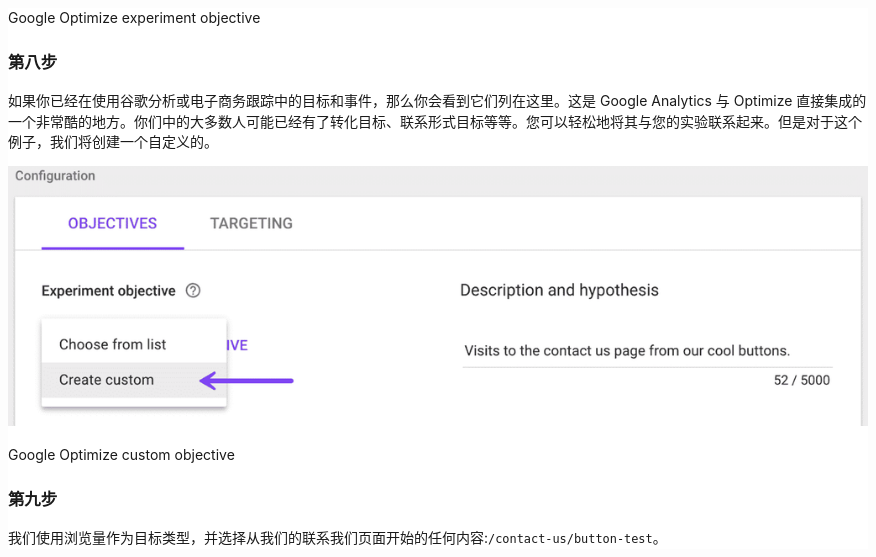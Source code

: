 Google Optimize experiment objective



### 第八步

如果你已经在使用谷歌分析或电子商务跟踪中的目标和事件，那么你会看到它们列在这里。这是 Google Analytics 与 Optimize 直接集成的一个非常酷的地方。你们中的大多数人可能已经有了转化目标、联系形式目标等等。您可以轻松地将其与您的实验联系起来。但是对于这个例子，我们将创建一个自定义的。

![Google Optimize custom objective](img/8839305dd332788b209c4f528c789b70.png)

Google Optimize custom objective



### 第九步

我们使用浏览量作为目标类型，并选择从我们的联系我们页面开始的任何内容:`/contact-us/button-test`。
